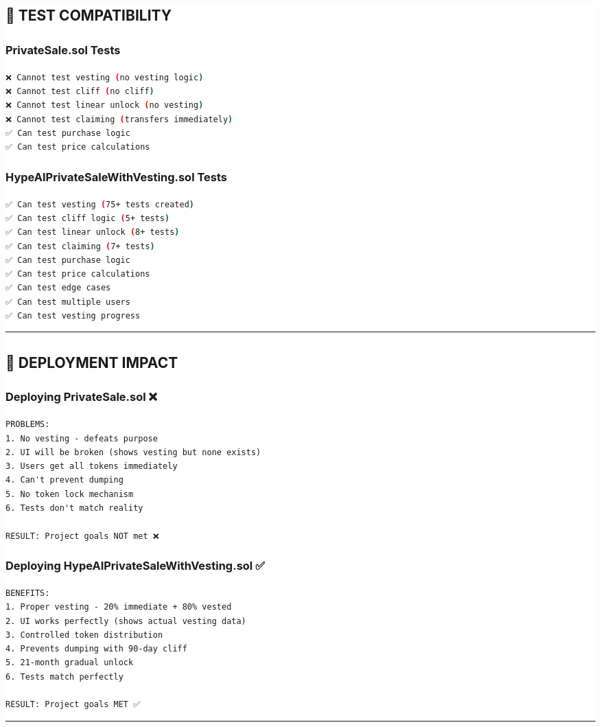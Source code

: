 
## 🧪 TEST COMPATIBILITY

### PrivateSale.sol Tests
```bash
❌ Cannot test vesting (no vesting logic)
❌ Cannot test cliff (no cliff)
❌ Cannot test linear unlock (no vesting)
❌ Cannot test claiming (transfers immediately)
✅ Can test purchase logic
✅ Can test price calculations
```

### HypeAIPrivateSaleWithVesting.sol Tests
```bash
✅ Can test vesting (75+ tests created)
✅ Can test cliff logic (5+ tests)
✅ Can test linear unlock (8+ tests)
✅ Can test claiming (7+ tests)
✅ Can test purchase logic
✅ Can test price calculations
✅ Can test edge cases
✅ Can test multiple users
✅ Can test vesting progress
```

---

## 🚀 DEPLOYMENT IMPACT

### Deploying PrivateSale.sol ❌
```
PROBLEMS:
1. No vesting - defeats purpose
2. UI will be broken (shows vesting but none exists)
3. Users get all tokens immediately
4. Can't prevent dumping
5. No token lock mechanism
6. Tests don't match reality

RESULT: Project goals NOT met ❌
```

### Deploying HypeAIPrivateSaleWithVesting.sol ✅
```
BENEFITS:
1. Proper vesting - 20% immediate + 80% vested
2. UI works perfectly (shows actual vesting data)
3. Controlled token distribution
4. Prevents dumping with 90-day cliff
5. 21-month gradual unlock
6. Tests match perfectly

RESULT: Project goals MET ✅
```

---